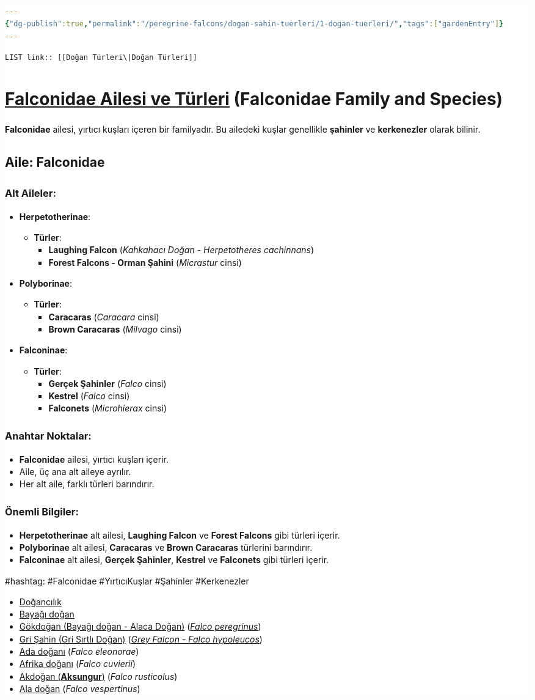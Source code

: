 ```yaml
---
{"dg-publish":true,"permalink":"/peregrine-falcons/dogan-sahin-tuerleri/1-dogan-tuerleri/","tags":["gardenEntry"]}
---
```


`LIST link:: [[Doğan Türleri\|Doğan Türleri]]
`
# [Falconidae Ailesi ve Türleri](https://en.m.wikipedia.org/w/index.php?title=List_of_Falconidae&wprov=rarw1) (Falconidae Family and Species)

**Falconidae** ailesi, yırtıcı kuşları içeren bir familyadır. Bu ailedeki kuşlar genellikle **şahinler** ve **kerkenezler** olarak bilinir.

## **Aile: Falconidae**

### **Alt Aileler:**

- **Herpetotherinae**:
  - **Türler**:
    - **Laughing Falcon** (_Kahkahacı Doğan - Herpetotheres cachinnans_)
    - **Forest Falcons - Orman Şahini** (_Micrastur_ cinsi)

- **Polyborinae**:
  - **Türler**:
    - **Caracaras** (_Caracara_ cinsi)
    - **Brown Caracaras** (_Milvago_ cinsi)

- **Falconinae**:
  - **Türler**:
    - **Gerçek Şahinler** (_Falco_ cinsi)
    - **Kestrel** (_Falco_ cinsi)
    - **Falconets** (_Microhierax_ cinsi)

### **Anahtar Noktalar:**

- **Falconidae** ailesi, yırtıcı kuşları içerir.
- Aile, üç ana alt aileye ayrılır.
- Her alt aile, farklı türleri barındırır.

### **Önemli Bilgiler:**

- **Herpetotherinae** alt ailesi, **Laughing Falcon** ve **Forest Falcons** gibi türleri içerir.
- **Polyborinae** alt ailesi, **Caracaras** ve **Brown Caracaras** türlerini barındırır.
- **Falconinae** alt ailesi, **Gerçek Şahinler**, **Kestrel** ve **Falconets** gibi türleri içerir.

#hashtag: #Falconidae #YırtıcıKuşlar #Şahinler #Kerkenezler

-  [Doğancılık](https://tr.wikipedia.org/wiki/Do%C4%9Fanc%C4%B1l%C4%B1k "Doğancılık")
-  [Bayağı doğan](https://tr.wikipedia.org/wiki/Baya%C4%9F%C4%B1_do%C4%9Fan "Bayağı doğan")
-  [Gökdoğan (Bayağı doğan - Alaca Doğan)](https://tr.wikipedia.org/wiki/Baya%C4%9F%C4%B1_do%C4%9Fan "Bayağı doğan") (_[Falco peregrinus](https://ebird.org/species/perfal?siteLanguage=tr)_)
-  [Gri Şahin (Gri Sırtlı Doğan)]() ([_Grey Falcon - Falco hypoleucos_](https://ebird.org/species/gryfal1?siteLanguage=tr))
-  [Ada doğanı](https://tr.wikipedia.org/wiki/Ada_do%C4%9Fan%C4%B1 "Ada doğanı") (_Falco eleonorae_)
-   [Afrika doğanı](https://tr.wikipedia.org/w/index.php?title=Afrika_do%C4%9Fan%C4%B1&action=edit&redlink=1 "Afrika doğanı (sayfa mevcut değil)") (_Falco cuvierii_)
-   [Akdoğan (**Aksungur**)](https://tr.wikipedia.org/wiki/Akdo%C4%9Fan "Akdoğan") (_Falco rusticolus_)
-   [Ala doğan](https://tr.wikipedia.org/wiki/Ala_do%C4%9Fan "Ala doğan") (_Falco vespertinus_)